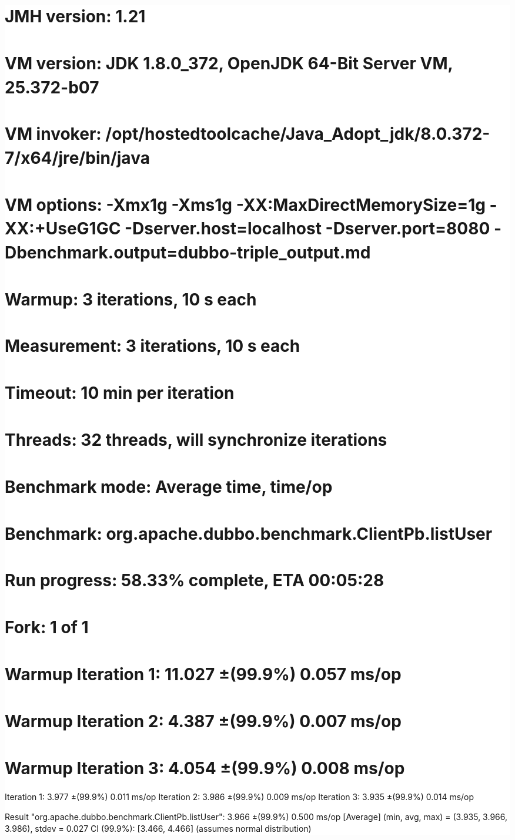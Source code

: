 
# JMH version: 1.21
# VM version: JDK 1.8.0_372, OpenJDK 64-Bit Server VM, 25.372-b07
# VM invoker: /opt/hostedtoolcache/Java_Adopt_jdk/8.0.372-7/x64/jre/bin/java
# VM options: -Xmx1g -Xms1g -XX:MaxDirectMemorySize=1g -XX:+UseG1GC -Dserver.host=localhost -Dserver.port=8080 -Dbenchmark.output=dubbo-triple_output.md
# Warmup: 3 iterations, 10 s each
# Measurement: 3 iterations, 10 s each
# Timeout: 10 min per iteration
# Threads: 32 threads, will synchronize iterations
# Benchmark mode: Average time, time/op
# Benchmark: org.apache.dubbo.benchmark.ClientPb.listUser

# Run progress: 58.33% complete, ETA 00:05:28
# Fork: 1 of 1
# Warmup Iteration   1: 11.027 ±(99.9%) 0.057 ms/op
# Warmup Iteration   2: 4.387 ±(99.9%) 0.007 ms/op
# Warmup Iteration   3: 4.054 ±(99.9%) 0.008 ms/op
Iteration   1: 3.977 ±(99.9%) 0.011 ms/op
Iteration   2: 3.986 ±(99.9%) 0.009 ms/op
Iteration   3: 3.935 ±(99.9%) 0.014 ms/op


Result "org.apache.dubbo.benchmark.ClientPb.listUser":
  3.966 ±(99.9%) 0.500 ms/op [Average]
  (min, avg, max) = (3.935, 3.966, 3.986), stdev = 0.027
  CI (99.9%): [3.466, 4.466] (assumes normal distribution)
